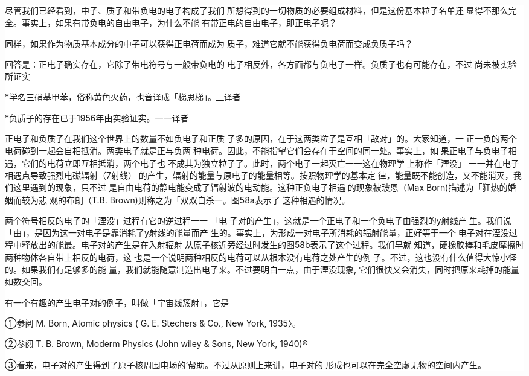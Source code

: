 尽管我们已经看到，中子、质子和带负电的电子构成了我们 所想得到的一切物质的必要组成材料，但是这份基本粒子名单还 显得不那么完全。事实上，如果有带负电的自由电子，为什么不能 有带正电的自由电子，即正电子呢？

同样，如果作为物质基本成分的中子可以获得正电荷而成为 质子，难道它就不能获得负电荷而变成负质子吗？

回答是：正电子确实存在，它除了带电符号与一般带负电的 电子相反外，各方面都与负电子一样。负质子也有可能存在，不过 尚未被实验所证实

*学名三硝基甲苯，俗称黄色火药，也音译成「梯思梯」。__译者

*负质子的存在已于1956年由实验证实。一一译者

正电子和负质子在我们这个世界上的数量不如负电子和正质 子多的原因，在于这两类粒子是互相「敌对」的。大家知道，一 正一负的两个电荷碰到一起会自相抵消。两类电子就是正与负两 种电荷。因此，不能指望它们会存在于空间的同一处。事实上，如 果正电子与负电子相遇，它们的电荷立即互相抵消，两个电子也 不成其为独立粒子了。此时，两个电子一起灭亡一一这在物理学 上称作「湮没」 一一并在电子相遇点导致强烈电磁辐射（7射线） 的产生，辐射的能量与原电子的能量相等。按照物理学的基本定 律，能量既不能创造，又不能消灭，我们这里遇到的现象，只不过 是自由电荷的静电能变成了辐射波的电动能。这种正负电子相遇 的现象被玻恩（Max Born)描述为「狂热的婚姻而较为悲 观的布朗（T.B. Brown)则称之为「双双自杀一。图58a表示了 这种相遇的情况。

两个符号相反的电子的「湮没」过程有它的逆过程一一 「电 子对的产生」，这就是一个正电子和一个负电子由强烈的y射线产 生。我们说「由」，是因为这一对电子是靠消耗了y射线的能量而产 生的。事实上，为形成一对电子所消耗的辐射能量，正好等于一个 电子对在湮没过程中释放出的能最。电子对的产生是在入射辐射 从原子核近旁经过时发生的图58b表示了这个过程。我们早就 知道，硬橡胶棒和毛皮摩擦时两种物体各自带上相反的电荷，这 也是一个说明两种相反的电荷可以从根本没有电荷之处产生的例 子。不过，这也没有什么值得大惊小怪的。如果我们有足够多的能 量，我们就能随意制造出电子来。不过要明白一点，由于湮没现象, 它们很快又会消失，同时把原来耗掉的能量如数交回。

有一个有趣的产生电子对的例子，叫做「宇宙线簇射」，它是

①参阅 M. Born, Atomic physics ( G. E. Stechers & Co., New York, 1935〉。

②参阅 T. B. Brown, Moderm Physics (John wiley & Sons, New York, 1940)®

③看来，电子对的产生得到了原子核周围电场的‘帮助。不过从原则上来讲，电子对的 形成也可以在完全空虚无物的空间内产生。
